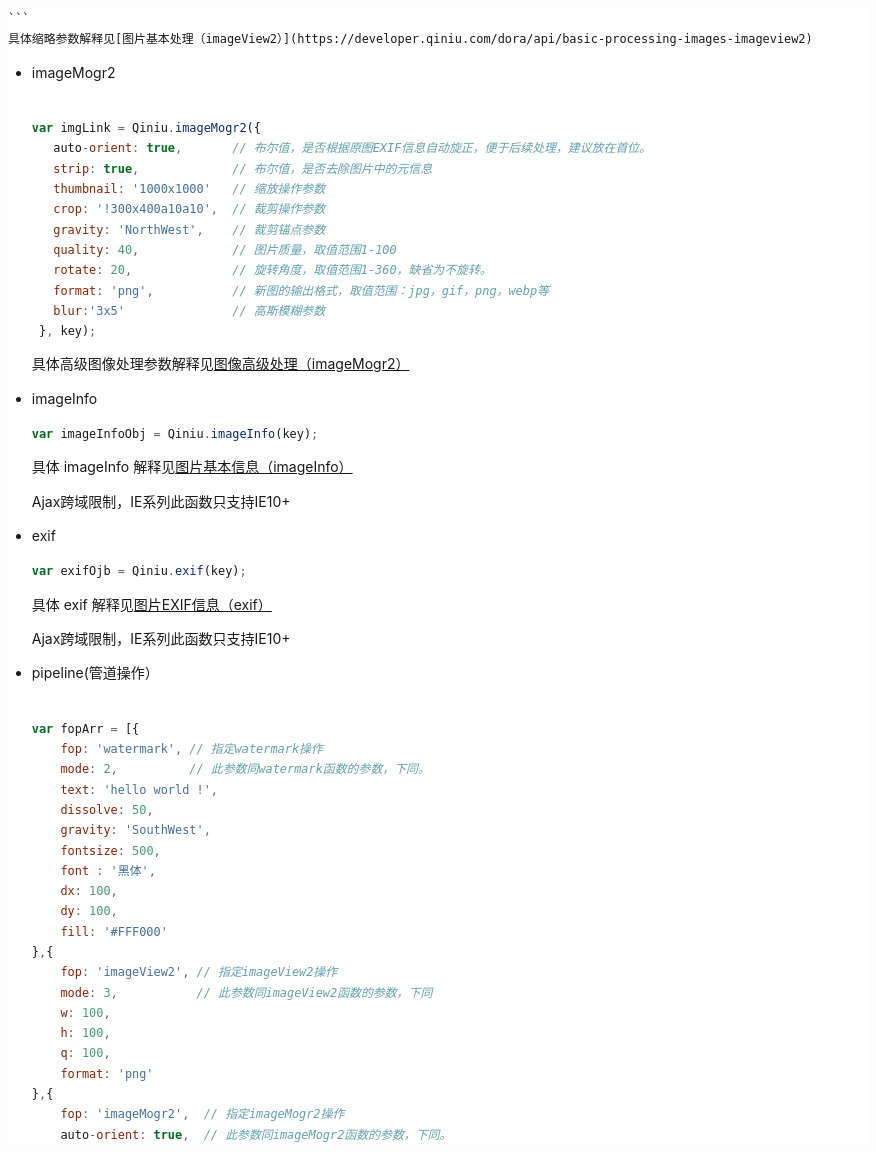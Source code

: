     ```
    具体缩略参数解释见[图片基本处理（imageView2）](https://developer.qiniu.com/dora/api/basic-processing-images-imageview2)

- imageMogr2

    ```JavaScript

    var imgLink = Qiniu.imageMogr2({
       auto-orient: true,       // 布尔值，是否根据原图EXIF信息自动旋正，便于后续处理，建议放在首位。
       strip: true,             // 布尔值，是否去除图片中的元信息
       thumbnail: '1000x1000'   // 缩放操作参数
       crop: '!300x400a10a10',  // 裁剪操作参数
       gravity: 'NorthWest',    // 裁剪锚点参数
       quality: 40,             // 图片质量，取值范围1-100
       rotate: 20,              // 旋转角度，取值范围1-360，缺省为不旋转。
       format: 'png',           // 新图的输出格式，取值范围：jpg，gif，png，webp等
       blur:'3x5'               // 高斯模糊参数
     }, key);

    ```

    具体高级图像处理参数解释见[图像高级处理（imageMogr2）](https://developer.qiniu.com/dora/api/the-advanced-treatment-of-images-imagemogr2)

- imageInfo

    ```JavaScript
    var imageInfoObj = Qiniu.imageInfo(key);
    ```
    具体 imageInfo 解释见[图片基本信息（imageInfo）](https://developer.qiniu.com/dora/api/pictures-basic-information-imageinfo)

    Ajax跨域限制，IE系列此函数只支持IE10+

- exif

    ```JavaScript
    var exifOjb = Qiniu.exif(key);
    ```

    具体 exif 解释见[图片EXIF信息（exif）](https://developer.qiniu.com/dora/api/photo-exif-information-exif)

    Ajax跨域限制，IE系列此函数只支持IE10+

- pipeline(管道操作）

    ```JavaScript

    var fopArr = [{
        fop: 'watermark', // 指定watermark操作
        mode: 2,          // 此参数同watermark函数的参数，下同。
        text: 'hello world !',
        dissolve: 50,
        gravity: 'SouthWest',
        fontsize: 500,
        font : '黑体',
        dx: 100,
        dy: 100,
        fill: '#FFF000'
    },{
        fop: 'imageView2', // 指定imageView2操作
        mode: 3,           // 此参数同imageView2函数的参数，下同
        w: 100,
        h: 100,
        q: 100,
        format: 'png'
    },{
        fop: 'imageMogr2',  // 指定imageMogr2操作
        auto-orient: true,  // 此参数同imageMogr2函数的参数，下同。